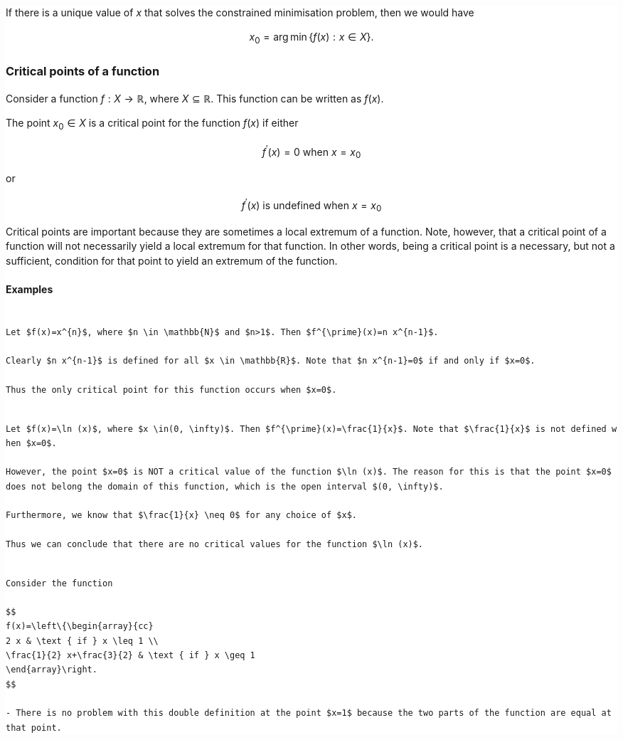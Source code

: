 If there is a unique value of $x$ that solves the constrained minimisation problem, then we would have

$$
x_{0}=\arg \min \{f(x): x \in X\} .
$$


### Critical points of a function

Consider a function $f: X \longrightarrow \mathbb{R}$, where $X \subseteq \mathbb{R}$. This function can be written as $f(x)$.

The point $x_{0} \in X$ is a critical point for the function $f(x)$ if either

$$
f^{\prime}(x)=0 \text { when } x=x_{0}
$$

or

$$f^{\prime}(x) \text{ is undefined when } x=x_{0}$$

Critical points are important because they are sometimes a local extremum of a function. Note, however, that a critical point of a function will not necessarily yield a local extremum for that function. In other words, being a critical point is a necessary, but not a sufficient, condition for that point to yield an extremum of the function.


#### Examples

```{dropdown} Example 1

Let $f(x)=x^{n}$, where $n \in \mathbb{N}$ and $n>1$. Then $f^{\prime}(x)=n x^{n-1}$. 

Clearly $n x^{n-1}$ is defined for all $x \in \mathbb{R}$. Note that $n x^{n-1}=0$ if and only if $x=0$. 

Thus the only critical point for this function occurs when $x=0$.
```

```{dropdown} Example 2

Let $f(x)=\ln (x)$, where $x \in(0, \infty)$. Then $f^{\prime}(x)=\frac{1}{x}$. Note that $\frac{1}{x}$ is not defined when $x=0$. 

However, the point $x=0$ is NOT a critical value of the function $\ln (x)$. The reason for this is that the point $x=0$ does not belong the domain of this function, which is the open interval $(0, \infty)$. 

Furthermore, we know that $\frac{1}{x} \neq 0$ for any choice of $x$. 

Thus we can conclude that there are no critical values for the function $\ln (x)$.
```


```{dropdown} Example 3

Consider the function

$$
f(x)=\left\{\begin{array}{cc}
2 x & \text { if } x \leq 1 \\
\frac{1}{2} x+\frac{3}{2} & \text { if } x \geq 1
\end{array}\right.
$$

- There is no problem with this double definition at the point $x=1$ because the two parts of the function are equal at that point.
```